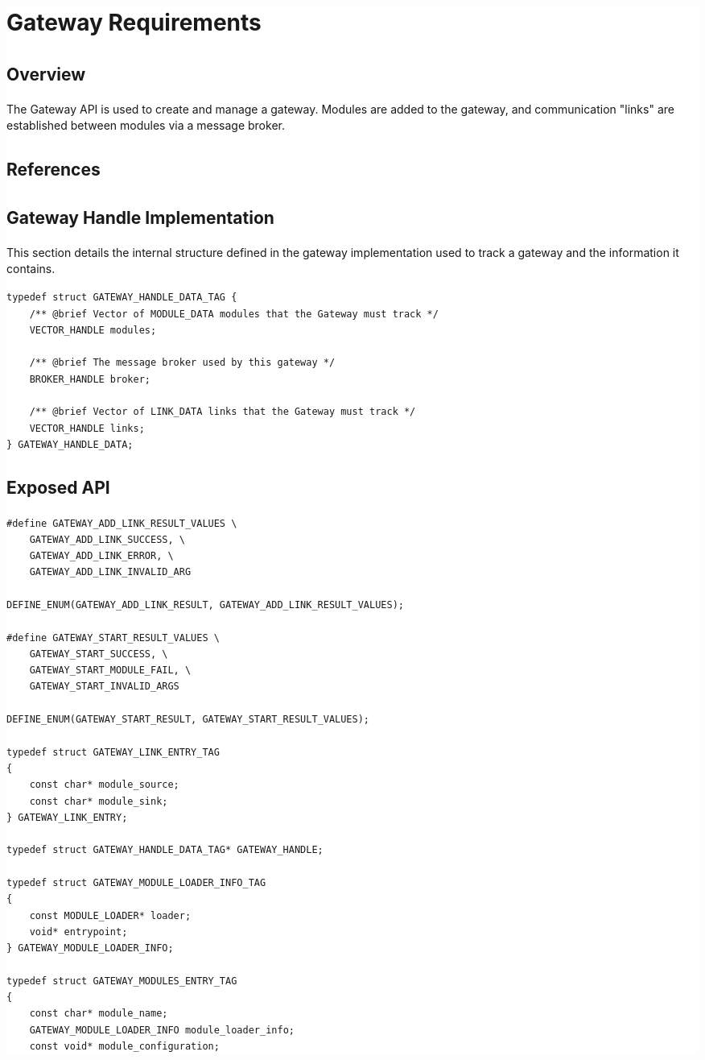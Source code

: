 # Gateway Requirements

## Overview
The Gateway API is used to create and manage a gateway. Modules are added to the gateway, and communication "links" are established between modules via a message broker.

## References

## Gateway Handle Implementation

This section details the internal structure defined in the gateway implementation used to track a gateway and the information it contains.

```
typedef struct GATEWAY_HANDLE_DATA_TAG {
    /** @brief Vector of MODULE_DATA modules that the Gateway must track */
    VECTOR_HANDLE modules;

    /** @brief The message broker used by this gateway */
    BROKER_HANDLE broker;

    /** @brief Vector of LINK_DATA links that the Gateway must track */
    VECTOR_HANDLE links;
} GATEWAY_HANDLE_DATA;
```

## Exposed API
```
#define GATEWAY_ADD_LINK_RESULT_VALUES \
    GATEWAY_ADD_LINK_SUCCESS, \
    GATEWAY_ADD_LINK_ERROR, \
    GATEWAY_ADD_LINK_INVALID_ARG

DEFINE_ENUM(GATEWAY_ADD_LINK_RESULT, GATEWAY_ADD_LINK_RESULT_VALUES);

#define GATEWAY_START_RESULT_VALUES \
    GATEWAY_START_SUCCESS, \
    GATEWAY_START_MODULE_FAIL, \
    GATEWAY_START_INVALID_ARGS

DEFINE_ENUM(GATEWAY_START_RESULT, GATEWAY_START_RESULT_VALUES);

typedef struct GATEWAY_LINK_ENTRY_TAG
{
    const char* module_source;
    const char* module_sink;
} GATEWAY_LINK_ENTRY;

typedef struct GATEWAY_HANDLE_DATA_TAG* GATEWAY_HANDLE;

typedef struct GATEWAY_MODULE_LOADER_INFO_TAG
{
    const MODULE_LOADER* loader;
    void* entrypoint;
} GATEWAY_MODULE_LOADER_INFO;

typedef struct GATEWAY_MODULES_ENTRY_TAG
{
    const char* module_name;
    GATEWAY_MODULE_LOADER_INFO module_loader_info;
    const void* module_configuration;
```